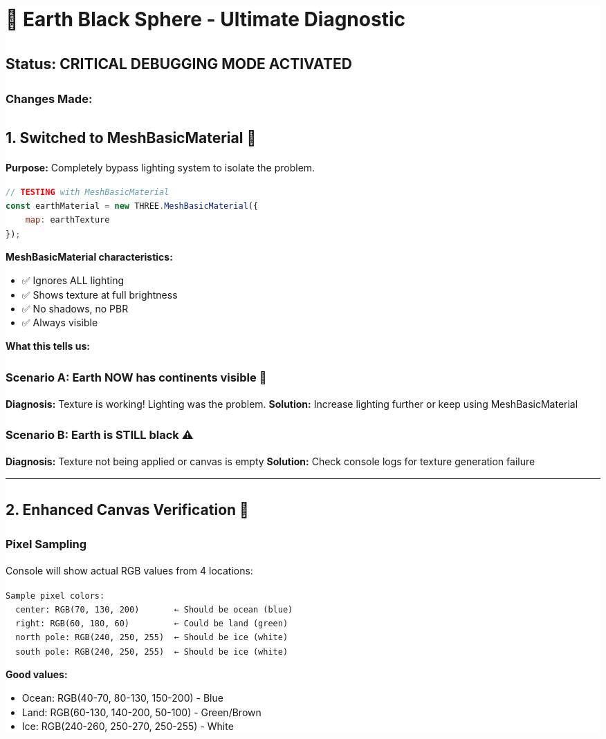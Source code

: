 # 🔬 Earth Black Sphere - Ultimate Diagnostic

## Status: CRITICAL DEBUGGING MODE ACTIVATED

### Changes Made:

## 1. **Switched to MeshBasicMaterial** 🎯

**Purpose:** Completely bypass lighting system to isolate the problem.

```javascript
// TESTING with MeshBasicMaterial
const earthMaterial = new THREE.MeshBasicMaterial({
    map: earthTexture
});
```

**MeshBasicMaterial characteristics:**
- ✅ Ignores ALL lighting
- ✅ Shows texture at full brightness
- ✅ No shadows, no PBR
- ✅ Always visible

**What this tells us:**

### Scenario A: Earth NOW has continents visible 🎉
**Diagnosis:** Texture is working! Lighting was the problem.
**Solution:** Increase lighting further or keep using MeshBasicMaterial

### Scenario B: Earth is STILL black ⚠️
**Diagnosis:** Texture not being applied or canvas is empty
**Solution:** Check console logs for texture generation failure

---

## 2. **Enhanced Canvas Verification** 🎨

### Pixel Sampling
Console will show actual RGB values from 4 locations:
```
Sample pixel colors:
  center: RGB(70, 130, 200)       ← Should be ocean (blue)
  right: RGB(60, 180, 60)         ← Could be land (green)
  north pole: RGB(240, 250, 255)  ← Should be ice (white)
  south pole: RGB(240, 250, 255)  ← Should be ice (white)
```

**Good values:**
- Ocean: RGB(40-70, 80-130, 150-200) - Blue
- Land: RGB(60-130, 140-200, 50-100) - Green/Brown
- Ice: RGB(240-260, 250-270, 250-255) - White
